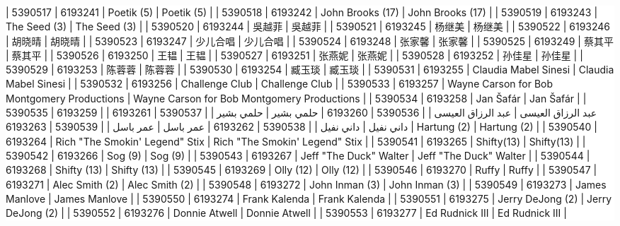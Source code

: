 | 5390517 | 6193241 | Poetik (5) | Poetik (5) |
| 5390518 | 6193242 | John Brooks (17) | John Brooks (17) |
| 5390519 | 6193243 | The Seed (3) | The Seed (3) |
| 5390520 | 6193244 | 吳越菲 | 吳越菲 |
| 5390521 | 6193245 | 杨继美 | 杨继美 |
| 5390522 | 6193246 | 胡晓晴 | 胡晓晴 |
| 5390523 | 6193247 | 少儿合唱 | 少儿合唱 |
| 5390524 | 6193248 | 张家馨 | 张家馨 |
| 5390525 | 6193249 | 蔡其平 | 蔡其平 |
| 5390526 | 6193250 | 王韫 | 王韫 |
| 5390527 | 6193251 | 张燕妮 | 张燕妮 |
| 5390528 | 6193252 | 孙佳星 | 孙佳星 |
| 5390529 | 6193253 | 陈蓉蓉 | 陈蓉蓉 |
| 5390530 | 6193254 | 臧玉琰 | 臧玉琰 |
| 5390531 | 6193255 | Claudia Mabel Sinesi | Claudia Mabel Sinesi |
| 5390532 | 6193256 | Challenge Club | Challenge Club |
| 5390533 | 6193257 | Wayne Carson for Bob Montgomery Productions | Wayne Carson for Bob Montgomery Productions |
| 5390534 | 6193258 | Jan Šafár | Jan Šafár |
| 5390535 | 6193259 | عبد الرزاق العيسى | عبد الرزاق العيسى |
| 5390536 | 6193260 | حلمي بشير | حلمي بشير |
| 5390537 | 6193261 | داني نفيل | داني نفيل |
| 5390538 | 6193262 | عمر باسل | عمر باسل |
| 5390539 | 6193263 | Hartung (2) | Hartung (2) |
| 5390540 | 6193264 | Rich "The Smokin' Legend" Stix | Rich "The Smokin' Legend" Stix |
| 5390541 | 6193265 | Shifty(13) | Shifty(13) |
| 5390542 | 6193266 | Sog (9) | Sog (9) |
| 5390543 | 6193267 | Jeff "The Duck" Walter | Jeff "The Duck" Walter |
| 5390544 | 6193268 | Shifty (13) | Shifty (13) |
| 5390545 | 6193269 | Olly (12) | Olly (12) |
| 5390546 | 6193270 | Ruffy | Ruffy |
| 5390547 | 6193271 | Alec Smith (2) | Alec Smith (2) |
| 5390548 | 6193272 | John Inman (3) | John Inman (3) |
| 5390549 | 6193273 | James Manlove | James Manlove |
| 5390550 | 6193274 | Frank Kalenda | Frank Kalenda |
| 5390551 | 6193275 | Jerry DeJong (2) | Jerry DeJong (2) |
| 5390552 | 6193276 | Donnie Atwell | Donnie Atwell |
| 5390553 | 6193277 | Ed Rudnick III | Ed Rudnick III |